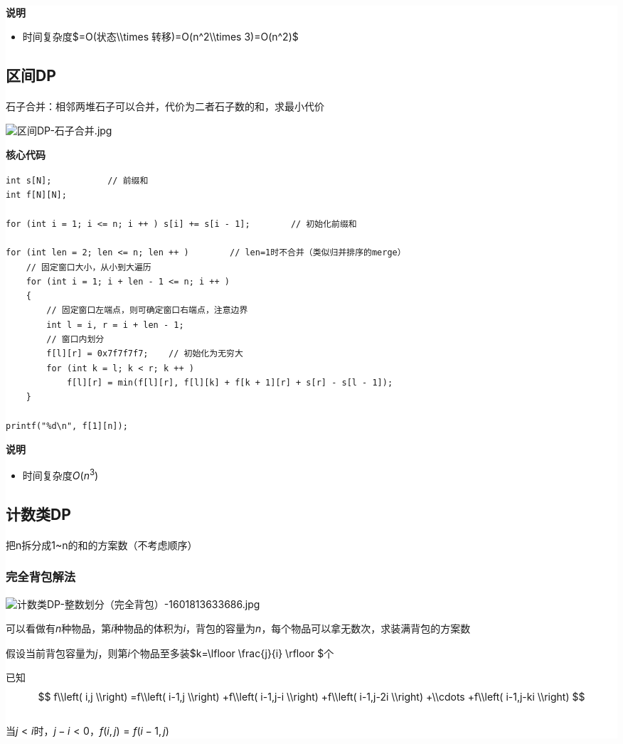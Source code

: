 **说明**

*   时间复杂度$=O(状态\\times 转移)=O(n^2\\times 3)=O(n^2)$

## 区间DP

石子合并：相邻两堆石子可以合并，代价为二者石子数的和，求最小代价

![区间DP-石子合并.jpg](https://cdn.acwing.com/media/article/image/2020/10/06/45680_ab9cf80a07-区间DP-石子合并.jpg)

**核心代码**

```
int s[N];           // 前缀和
int f[N][N];        

for (int i = 1; i <= n; i ++ ) s[i] += s[i - 1];        // 初始化前缀和

for (int len = 2; len <= n; len ++ )        // len=1时不合并（类似归并排序的merge）
    // 固定窗口大小，从小到大遍历
    for (int i = 1; i + len - 1 <= n; i ++ )
    {
        // 固定窗口左端点，则可确定窗口右端点，注意边界
        int l = i, r = i + len - 1;
        // 窗口内划分
        f[l][r] = 0x7f7f7f7;    // 初始化为无穷大
        for (int k = l; k < r; k ++ )
            f[l][r] = min(f[l][r], f[l][k] + f[k + 1][r] + s[r] - s[l - 1]);
    }

printf("%d\n", f[1][n]); 
```

**说明**

*   时间复杂度$O(n^3)$

## 计数类DP

把n拆分成1~n的和的方案数（不考虑顺序）

### 完全背包解法

![计数类DP-整数划分（完全背包）-1601813633686.jpg](https://cdn.acwing.com/media/article/image/2020/10/06/45680_b448d55a07-计数类DP-整数划分（完全背包）-1601813633686.jpg)

可以看做有$n$种物品，第$i$种物品的体积为$i$，背包的容量为$n$，每个物品可以拿无数次，求装满背包的方案数

假设当前背包容量为$j$，则第$i$个物品至多装$k=\\lfloor \\frac{j}{i} \\rfloor $个

已知  
$$  
f\\left( i,j \\right) =f\\left( i-1,j \\right) +f\\left( i-1,j-i \\right) +f\\left( i-1,j-2i \\right) +\\cdots +f\\left( i-1,j-ki \\right)  
$$  
当$j <i$时，$j -i < 0$，$f(i,j)=f(i-1,j)$
